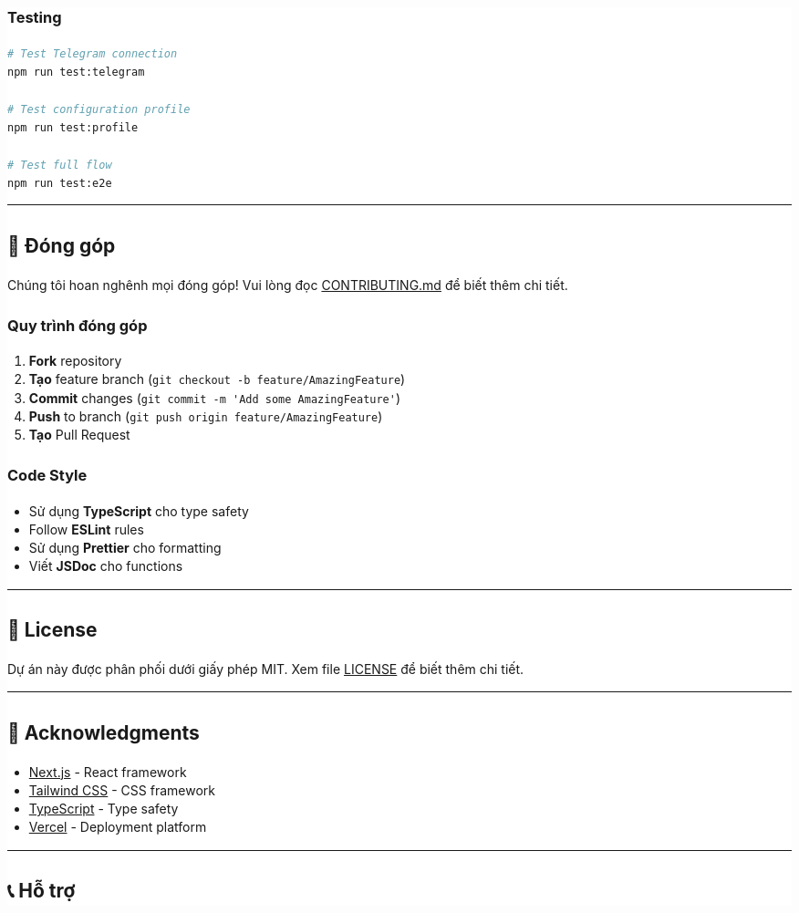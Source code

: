 ### Testing
```bash
# Test Telegram connection
npm run test:telegram

# Test configuration profile
npm run test:profile

# Test full flow
npm run test:e2e
```

---

## 🤝 Đóng góp

Chúng tôi hoan nghênh mọi đóng góp! Vui lòng đọc [CONTRIBUTING.md](CONTRIBUTING.md) để biết thêm chi tiết.

### Quy trình đóng góp
1. **Fork** repository
2. **Tạo** feature branch (`git checkout -b feature/AmazingFeature`)
3. **Commit** changes (`git commit -m 'Add some AmazingFeature'`)
4. **Push** to branch (`git push origin feature/AmazingFeature`)
5. **Tạo** Pull Request

### Code Style
- Sử dụng **TypeScript** cho type safety
- Follow **ESLint** rules
- Sử dụng **Prettier** cho formatting
- Viết **JSDoc** cho functions

---

## 📄 License

Dự án này được phân phối dưới giấy phép MIT. Xem file [LICENSE](LICENSE) để biết thêm chi tiết.

---

## 🙏 Acknowledgments

- [Next.js](https://nextjs.org/) - React framework
- [Tailwind CSS](https://tailwindcss.com/) - CSS framework
- [TypeScript](https://www.typescriptlang.org/) - Type safety
- [Vercel](https://vercel.com/) - Deployment platform

---

## 📞 Hỗ trợ
